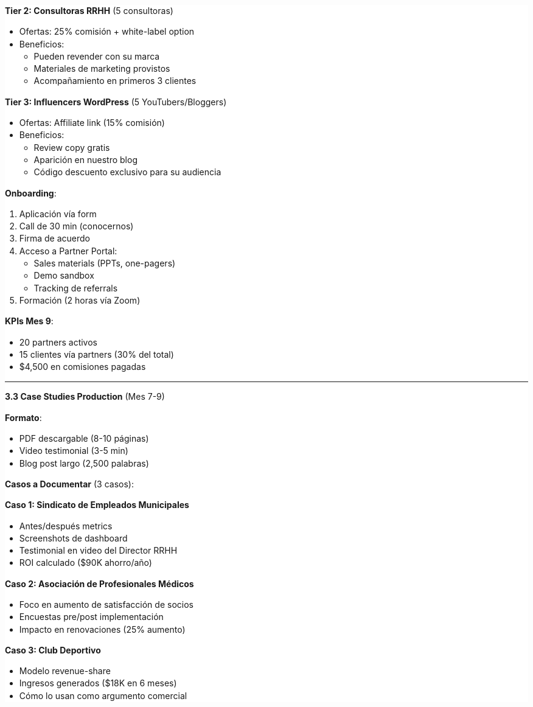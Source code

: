 **Tier 2: Consultoras RRHH** (5 consultoras)
- Ofertas: 25% comisión + white-label option
- Beneficios:
  - Pueden revender con su marca
  - Materiales de marketing provistos
  - Acompañamiento en primeros 3 clientes

**Tier 3: Influencers WordPress** (5 YouTubers/Bloggers)
- Ofertas: Affiliate link (15% comisión)
- Beneficios:
  - Review copy gratis
  - Aparición en nuestro blog
  - Código descuento exclusivo para su audiencia

**Onboarding**:
1. Aplicación vía form
2. Call de 30 min (conocernos)
3. Firma de acuerdo
4. Acceso a Partner Portal:
   - Sales materials (PPTs, one-pagers)
   - Demo sandbox
   - Tracking de referrals
5. Formación (2 horas vía Zoom)

**KPIs Mes 9**:
- 20 partners activos
- 15 clientes vía partners (30% del total)
- $4,500 en comisiones pagadas

---

**3.3 Case Studies Production** (Mes 7-9)

**Formato**:
- PDF descargable (8-10 páginas)
- Video testimonial (3-5 min)
- Blog post largo (2,500 palabras)

**Casos a Documentar** (3 casos):

**Caso 1: Sindicato de Empleados Municipales**
- Antes/después metrics
- Screenshots de dashboard
- Testimonial en video del Director RRHH
- ROI calculado ($90K ahorro/año)

**Caso 2: Asociación de Profesionales Médicos**
- Foco en aumento de satisfacción de socios
- Encuestas pre/post implementación
- Impacto en renovaciones (25% aumento)

**Caso 3: Club Deportivo**
- Modelo revenue-share
- Ingresos generados ($18K en 6 meses)
- Cómo lo usan como argumento comercial
